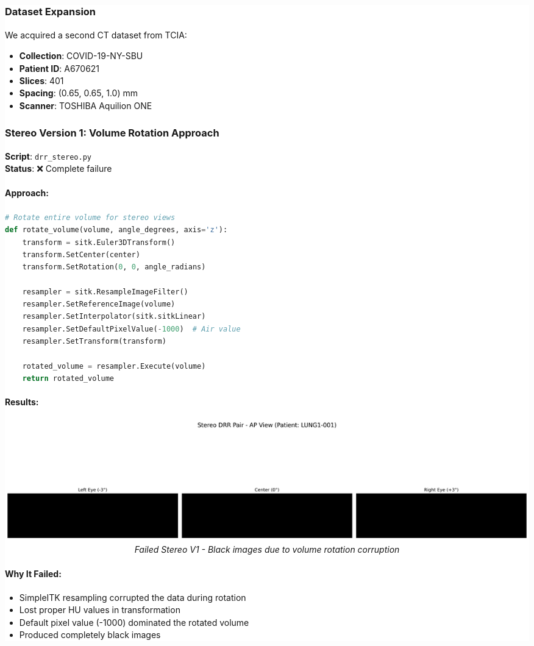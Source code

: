 ### Dataset Expansion

We acquired a second CT dataset from TCIA:
- **Collection**: COVID-19-NY-SBU
- **Patient ID**: A670621
- **Slices**: 401
- **Spacing**: (0.65, 0.65, 1.0) mm
- **Scanner**: TOSHIBA Aquilion ONE

### Stereo Version 1: Volume Rotation Approach
**Script**: `drr_stereo.py`  
**Status**: ❌ Complete failure

#### Approach:
```python
# Rotate entire volume for stereo views
def rotate_volume(volume, angle_degrees, axis='z'):
    transform = sitk.Euler3DTransform()
    transform.SetCenter(center)
    transform.SetRotation(0, 0, angle_radians)
    
    resampler = sitk.ResampleImageFilter()
    resampler.SetReferenceImage(volume)
    resampler.SetInterpolator(sitk.sitkLinear)
    resampler.SetDefaultPixelValue(-1000)  # Air value
    resampler.SetTransform(transform)
    
    rotated_volume = resampler.Execute(volume)
    return rotated_volume
```

#### Results:
<div align="center">
<img src="outputs/stereo/drr_LUNG1-001_AP_stereo_comparison.png" width="900">
<br><i>Failed Stereo V1 - Black images due to volume rotation corruption</i>
</div>

#### Why It Failed:
- SimpleITK resampling corrupted the data during rotation
- Lost proper HU values in transformation
- Default pixel value (-1000) dominated the rotated volume
- Produced completely black images
